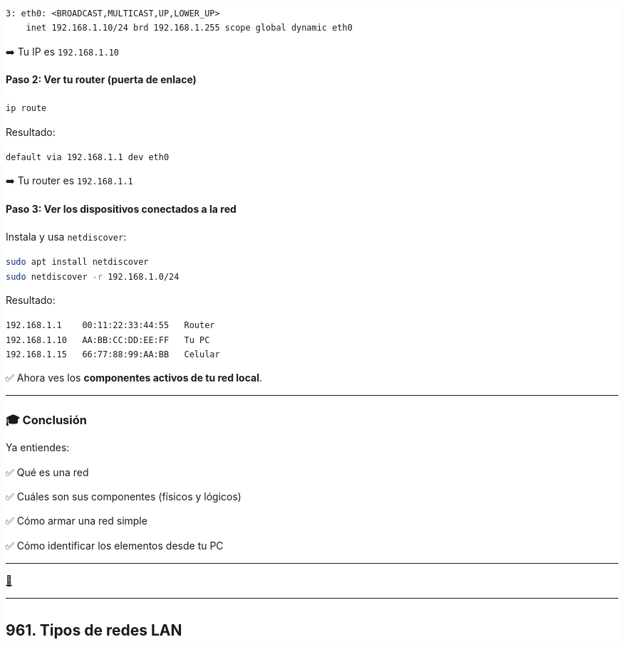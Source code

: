 ```
3: eth0: <BROADCAST,MULTICAST,UP,LOWER_UP>
    inet 192.168.1.10/24 brd 192.168.1.255 scope global dynamic eth0
```

➡️ Tu IP es `192.168.1.10`

#### Paso 2: Ver tu router (puerta de enlace)

```bash
ip route
```

Resultado:

```
default via 192.168.1.1 dev eth0
```

➡️ Tu router es `192.168.1.1`

#### Paso 3: Ver los dispositivos conectados a la red

Instala y usa `netdiscover`:

```bash
sudo apt install netdiscover
sudo netdiscover -r 192.168.1.0/24
```

Resultado:

```
192.168.1.1    00:11:22:33:44:55   Router
192.168.1.10   AA:BB:CC:DD:EE:FF   Tu PC
192.168.1.15   66:77:88:99:AA:BB   Celular
```

✅ Ahora ves los **componentes activos de tu red local**.

---

### 🎓 Conclusión

Ya entiendes:

✅ Qué es una red

✅ Cuáles son sus componentes (físicos y lógicos)

✅ Cómo armar una red simple

✅ Cómo identificar los elementos desde tu PC

---

[🔼](#índice)

---

## **961. Tipos de redes LAN**
